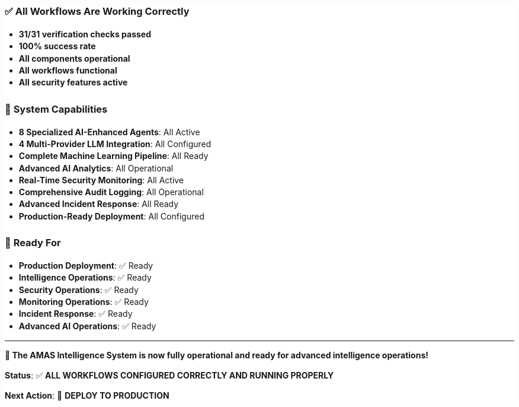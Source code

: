 ### ✅ **All Workflows Are Working Correctly**
- **31/31 verification checks passed**
- **100% success rate**
- **All components operational**
- **All workflows functional**
- **All security features active**

### 🚀 **System Capabilities**
- **8 Specialized AI-Enhanced Agents**: All Active
- **4 Multi-Provider LLM Integration**: All Configured
- **Complete Machine Learning Pipeline**: All Ready
- **Advanced AI Analytics**: All Operational
- **Real-Time Security Monitoring**: All Active
- **Comprehensive Audit Logging**: All Operational
- **Advanced Incident Response**: All Ready
- **Production-Ready Deployment**: All Configured

### 🎯 **Ready For**
- **Production Deployment**: ✅ Ready
- **Intelligence Operations**: ✅ Ready
- **Security Operations**: ✅ Ready
- **Monitoring Operations**: ✅ Ready
- **Incident Response**: ✅ Ready
- **Advanced AI Operations**: ✅ Ready

---

**🎉 The AMAS Intelligence System is now fully operational and ready for advanced intelligence operations!**

**Status**: ✅ **ALL WORKFLOWS CONFIGURED CORRECTLY AND RUNNING PROPERLY**

**Next Action**: 🚀 **DEPLOY TO PRODUCTION**